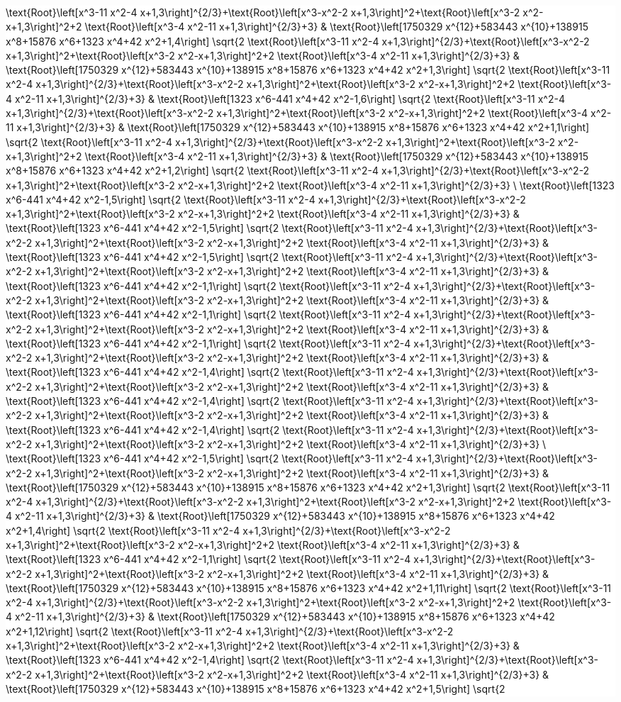 \text{Root}\left[x^3-11 x^2-4 x+1,3\right]^{2/3}+\text{Root}\left[x^3-x^2-2 x+1,3\right]^2+\text{Root}\left[x^3-2 x^2-x+1,3\right]^2+2 \text{Root}\left[x^3-4 x^2-11 x+1,3\right]^{2/3}+3} & \text{Root}\left[1750329 x^{12}+583443 x^{10}+138915 x^8+15876 x^6+1323 x^4+42 x^2+1,4\right] \sqrt{2 \text{Root}\left[x^3-11 x^2-4 x+1,3\right]^{2/3}+\text{Root}\left[x^3-x^2-2 x+1,3\right]^2+\text{Root}\left[x^3-2 x^2-x+1,3\right]^2+2 \text{Root}\left[x^3-4 x^2-11 x+1,3\right]^{2/3}+3} & \text{Root}\left[1750329 x^{12}+583443 x^{10}+138915 x^8+15876 x^6+1323 x^4+42 x^2+1,3\right] \sqrt{2 \text{Root}\left[x^3-11 x^2-4 x+1,3\right]^{2/3}+\text{Root}\left[x^3-x^2-2 x+1,3\right]^2+\text{Root}\left[x^3-2 x^2-x+1,3\right]^2+2 \text{Root}\left[x^3-4 x^2-11 x+1,3\right]^{2/3}+3} & \text{Root}\left[1323 x^6-441 x^4+42 x^2-1,6\right] \sqrt{2 \text{Root}\left[x^3-11 x^2-4 x+1,3\right]^{2/3}+\text{Root}\left[x^3-x^2-2 x+1,3\right]^2+\text{Root}\left[x^3-2 x^2-x+1,3\right]^2+2 \text{Root}\left[x^3-4 x^2-11 x+1,3\right]^{2/3}+3} & \text{Root}\left[1750329 x^{12}+583443 x^{10}+138915 x^8+15876 x^6+1323 x^4+42 x^2+1,1\right] \sqrt{2 \text{Root}\left[x^3-11 x^2-4 x+1,3\right]^{2/3}+\text{Root}\left[x^3-x^2-2 x+1,3\right]^2+\text{Root}\left[x^3-2 x^2-x+1,3\right]^2+2 \text{Root}\left[x^3-4 x^2-11 x+1,3\right]^{2/3}+3} & \text{Root}\left[1750329 x^{12}+583443 x^{10}+138915 x^8+15876 x^6+1323 x^4+42 x^2+1,2\right] \sqrt{2 \text{Root}\left[x^3-11 x^2-4 x+1,3\right]^{2/3}+\text{Root}\left[x^3-x^2-2 x+1,3\right]^2+\text{Root}\left[x^3-2 x^2-x+1,3\right]^2+2 \text{Root}\left[x^3-4 x^2-11 x+1,3\right]^{2/3}+3} \\ \text{Root}\left[1323 x^6-441 x^4+42 x^2-1,5\right] \sqrt{2 \text{Root}\left[x^3-11 x^2-4 x+1,3\right]^{2/3}+\text{Root}\left[x^3-x^2-2 x+1,3\right]^2+\text{Root}\left[x^3-2 x^2-x+1,3\right]^2+2 \text{Root}\left[x^3-4 x^2-11 x+1,3\right]^{2/3}+3} & \text{Root}\left[1323 x^6-441 x^4+42 x^2-1,5\right] \sqrt{2 \text{Root}\left[x^3-11 x^2-4 x+1,3\right]^{2/3}+\text{Root}\left[x^3-x^2-2 x+1,3\right]^2+\text{Root}\left[x^3-2 x^2-x+1,3\right]^2+2 \text{Root}\left[x^3-4 x^2-11 x+1,3\right]^{2/3}+3} & \text{Root}\left[1323 x^6-441 x^4+42 x^2-1,5\right] \sqrt{2 \text{Root}\left[x^3-11 x^2-4 x+1,3\right]^{2/3}+\text{Root}\left[x^3-x^2-2 x+1,3\right]^2+\text{Root}\left[x^3-2 x^2-x+1,3\right]^2+2 \text{Root}\left[x^3-4 x^2-11 x+1,3\right]^{2/3}+3} & \text{Root}\left[1323 x^6-441 x^4+42 x^2-1,1\right] \sqrt{2 \text{Root}\left[x^3-11 x^2-4 x+1,3\right]^{2/3}+\text{Root}\left[x^3-x^2-2 x+1,3\right]^2+\text{Root}\left[x^3-2 x^2-x+1,3\right]^2+2 \text{Root}\left[x^3-4 x^2-11 x+1,3\right]^{2/3}+3} & \text{Root}\left[1323 x^6-441 x^4+42 x^2-1,1\right] \sqrt{2 \text{Root}\left[x^3-11 x^2-4 x+1,3\right]^{2/3}+\text{Root}\left[x^3-x^2-2 x+1,3\right]^2+\text{Root}\left[x^3-2 x^2-x+1,3\right]^2+2 \text{Root}\left[x^3-4 x^2-11 x+1,3\right]^{2/3}+3} & \text{Root}\left[1323 x^6-441 x^4+42 x^2-1,1\right] \sqrt{2 \text{Root}\left[x^3-11 x^2-4 x+1,3\right]^{2/3}+\text{Root}\left[x^3-x^2-2 x+1,3\right]^2+\text{Root}\left[x^3-2 x^2-x+1,3\right]^2+2 \text{Root}\left[x^3-4 x^2-11 x+1,3\right]^{2/3}+3} & \text{Root}\left[1323 x^6-441 x^4+42 x^2-1,4\right] \sqrt{2 \text{Root}\left[x^3-11 x^2-4 x+1,3\right]^{2/3}+\text{Root}\left[x^3-x^2-2 x+1,3\right]^2+\text{Root}\left[x^3-2 x^2-x+1,3\right]^2+2 \text{Root}\left[x^3-4 x^2-11 x+1,3\right]^{2/3}+3} & \text{Root}\left[1323 x^6-441 x^4+42 x^2-1,4\right] \sqrt{2 \text{Root}\left[x^3-11 x^2-4 x+1,3\right]^{2/3}+\text{Root}\left[x^3-x^2-2 x+1,3\right]^2+\text{Root}\left[x^3-2 x^2-x+1,3\right]^2+2 \text{Root}\left[x^3-4 x^2-11 x+1,3\right]^{2/3}+3} & \text{Root}\left[1323 x^6-441 x^4+42 x^2-1,4\right] \sqrt{2 \text{Root}\left[x^3-11 x^2-4 x+1,3\right]^{2/3}+\text{Root}\left[x^3-x^2-2 x+1,3\right]^2+\text{Root}\left[x^3-2 x^2-x+1,3\right]^2+2 \text{Root}\left[x^3-4 x^2-11 x+1,3\right]^{2/3}+3} \\ \text{Root}\left[1323 x^6-441 x^4+42 x^2-1,5\right] \sqrt{2 \text{Root}\left[x^3-11 x^2-4 x+1,3\right]^{2/3}+\text{Root}\left[x^3-x^2-2 x+1,3\right]^2+\text{Root}\left[x^3-2 x^2-x+1,3\right]^2+2 \text{Root}\left[x^3-4 x^2-11 x+1,3\right]^{2/3}+3} & \text{Root}\left[1750329 x^{12}+583443 x^{10}+138915 x^8+15876 x^6+1323 x^4+42 x^2+1,3\right] \sqrt{2 \text{Root}\left[x^3-11 x^2-4 x+1,3\right]^{2/3}+\text{Root}\left[x^3-x^2-2 x+1,3\right]^2+\text{Root}\left[x^3-2 x^2-x+1,3\right]^2+2 \text{Root}\left[x^3-4 x^2-11 x+1,3\right]^{2/3}+3} & \text{Root}\left[1750329 x^{12}+583443 x^{10}+138915 x^8+15876 x^6+1323 x^4+42 x^2+1,4\right] \sqrt{2 \text{Root}\left[x^3-11 x^2-4 x+1,3\right]^{2/3}+\text{Root}\left[x^3-x^2-2 x+1,3\right]^2+\text{Root}\left[x^3-2 x^2-x+1,3\right]^2+2 \text{Root}\left[x^3-4 x^2-11 x+1,3\right]^{2/3}+3} & \text{Root}\left[1323 x^6-441 x^4+42 x^2-1,1\right] \sqrt{2 \text{Root}\left[x^3-11 x^2-4 x+1,3\right]^{2/3}+\text{Root}\left[x^3-x^2-2 x+1,3\right]^2+\text{Root}\left[x^3-2 x^2-x+1,3\right]^2+2 \text{Root}\left[x^3-4 x^2-11 x+1,3\right]^{2/3}+3} & \text{Root}\left[1750329 x^{12}+583443 x^{10}+138915 x^8+15876 x^6+1323 x^4+42 x^2+1,11\right] \sqrt{2 \text{Root}\left[x^3-11 x^2-4 x+1,3\right]^{2/3}+\text{Root}\left[x^3-x^2-2 x+1,3\right]^2+\text{Root}\left[x^3-2 x^2-x+1,3\right]^2+2 \text{Root}\left[x^3-4 x^2-11 x+1,3\right]^{2/3}+3} & \text{Root}\left[1750329 x^{12}+583443 x^{10}+138915 x^8+15876 x^6+1323 x^4+42 x^2+1,12\right] \sqrt{2 \text{Root}\left[x^3-11 x^2-4 x+1,3\right]^{2/3}+\text{Root}\left[x^3-x^2-2 x+1,3\right]^2+\text{Root}\left[x^3-2 x^2-x+1,3\right]^2+2 \text{Root}\left[x^3-4 x^2-11 x+1,3\right]^{2/3}+3} & \text{Root}\left[1323 x^6-441 x^4+42 x^2-1,4\right] \sqrt{2 \text{Root}\left[x^3-11 x^2-4 x+1,3\right]^{2/3}+\text{Root}\left[x^3-x^2-2 x+1,3\right]^2+\text{Root}\left[x^3-2 x^2-x+1,3\right]^2+2 \text{Root}\left[x^3-4 x^2-11 x+1,3\right]^{2/3}+3} & \text{Root}\left[1750329 x^{12}+583443 x^{10}+138915 x^8+15876 x^6+1323 x^4+42 x^2+1,5\right] \sqrt{2